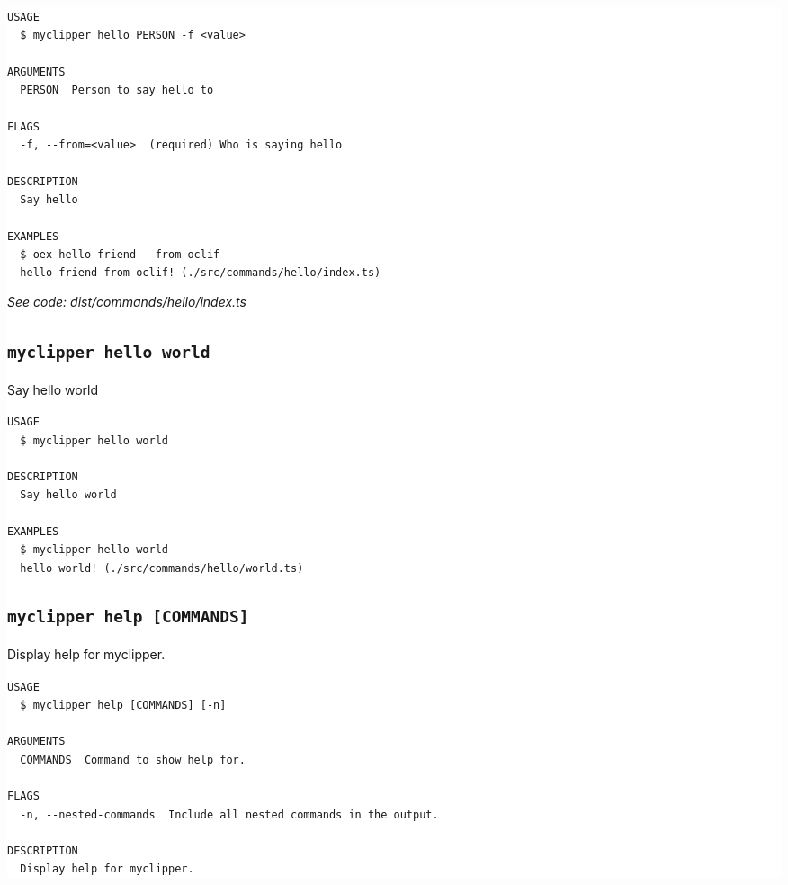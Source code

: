```
USAGE
  $ myclipper hello PERSON -f <value>

ARGUMENTS
  PERSON  Person to say hello to

FLAGS
  -f, --from=<value>  (required) Who is saying hello

DESCRIPTION
  Say hello

EXAMPLES
  $ oex hello friend --from oclif
  hello friend from oclif! (./src/commands/hello/index.ts)
```

_See code: [dist/commands/hello/index.ts](https://github.com/thudoan1706/myclipper/blob/v0.0.0/dist/commands/hello/index.ts)_

## `myclipper hello world`

Say hello world

```
USAGE
  $ myclipper hello world

DESCRIPTION
  Say hello world

EXAMPLES
  $ myclipper hello world
  hello world! (./src/commands/hello/world.ts)
```

## `myclipper help [COMMANDS]`

Display help for myclipper.

```
USAGE
  $ myclipper help [COMMANDS] [-n]

ARGUMENTS
  COMMANDS  Command to show help for.

FLAGS
  -n, --nested-commands  Include all nested commands in the output.

DESCRIPTION
  Display help for myclipper.
```
